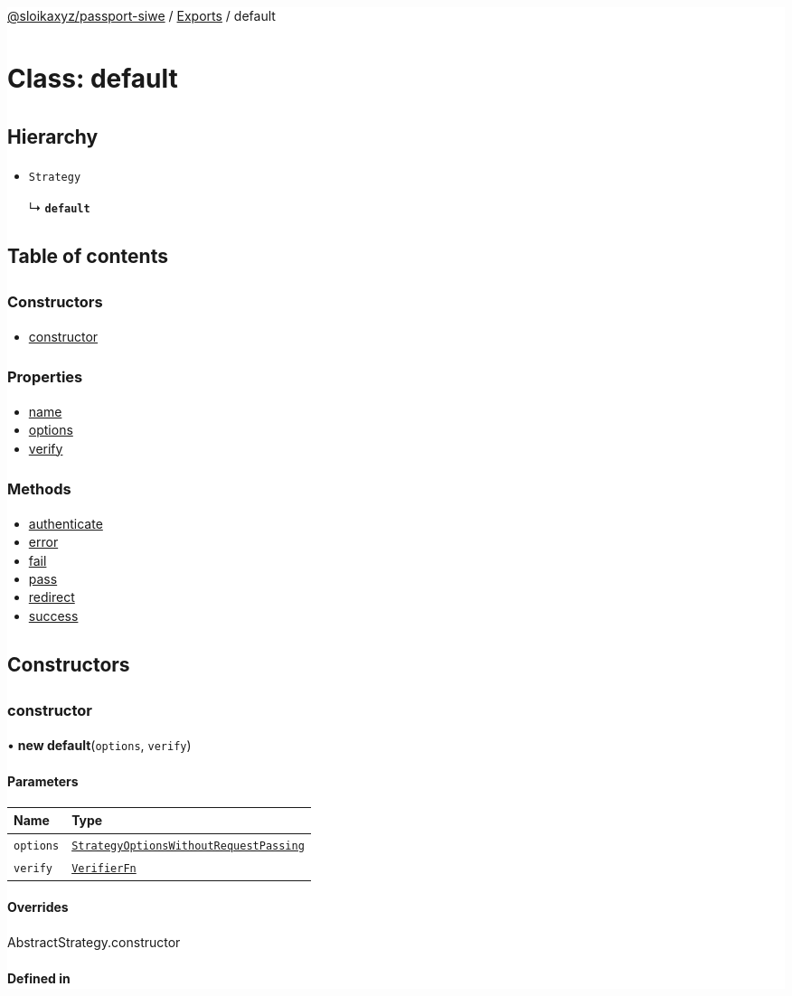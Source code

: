 [@sloikaxyz/passport-siwe](../README.md) / [Exports](../modules.md) / default

# Class: default

## Hierarchy

- `Strategy`

  ↳ **`default`**

## Table of contents

### Constructors

- [constructor](default.md#constructor)

### Properties

- [name](default.md#name)
- [options](default.md#options)
- [verify](default.md#verify)

### Methods

- [authenticate](default.md#authenticate)
- [error](default.md#error)
- [fail](default.md#fail)
- [pass](default.md#pass)
- [redirect](default.md#redirect)
- [success](default.md#success)

## Constructors

### constructor

• **new default**(`options`, `verify`)

#### Parameters

| Name | Type |
| :------ | :------ |
| `options` | [`StrategyOptionsWithoutRequestPassing`](../interfaces/StrategyOptionsWithoutRequestPassing.md) |
| `verify` | [`VerifierFn`](../modules.md#verifierfn) |

#### Overrides

AbstractStrategy.constructor

#### Defined in
